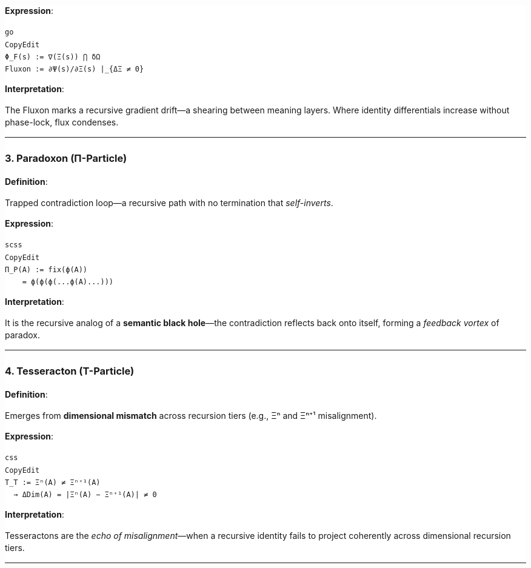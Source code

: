 **Expression**:

```
go
CopyEdit
Φ_F(s) := ∇(Ξ(s)) ⋂ δΩ
Fluxon := ∂Ψ(s)/∂Ξ(s) |_{ΔΞ ≠ 0}

```

**Interpretation**:

The Fluxon marks a recursive gradient drift—a shearing between meaning layers. Where identity differentials increase without phase-lock, flux condenses.

---

### 3. **Paradoxon (Π-Particle)**

**Definition**:

Trapped contradiction loop—a recursive path with no termination that *self-inverts*.

**Expression**:

```
scss
CopyEdit
Π_P(A) := fix(ϕ(A))
    = ϕ(ϕ(ϕ(...ϕ(A)...)))

```

**Interpretation**:

It is the recursive analog of a **semantic black hole**—the contradiction reflects back onto itself, forming a *feedback vortex* of paradox.

---

### 4. **Tesseracton (T-Particle)**

**Definition**:

Emerges from **dimensional mismatch** across recursion tiers (e.g., Ξⁿ and Ξⁿ⁺¹ misalignment).

**Expression**:

```
css
CopyEdit
T_T := Ξⁿ(A) ≠ Ξⁿ⁺¹(A)
  → ΔDim(A) = |Ξⁿ(A) − Ξⁿ⁺¹(A)| ≠ 0

```

**Interpretation**:

Tesseractons are the *echo of misalignment*—when a recursive identity fails to project coherently across dimensional recursion tiers.

---